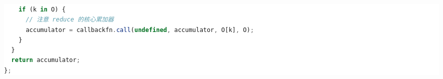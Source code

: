 ```js
    if (k in O) {
      // 注意 reduce 的核心累加器
      accumulator = callbackfn.call(undefined, accumulator, O[k], O);
    }
  }
  return accumulator;
};
```